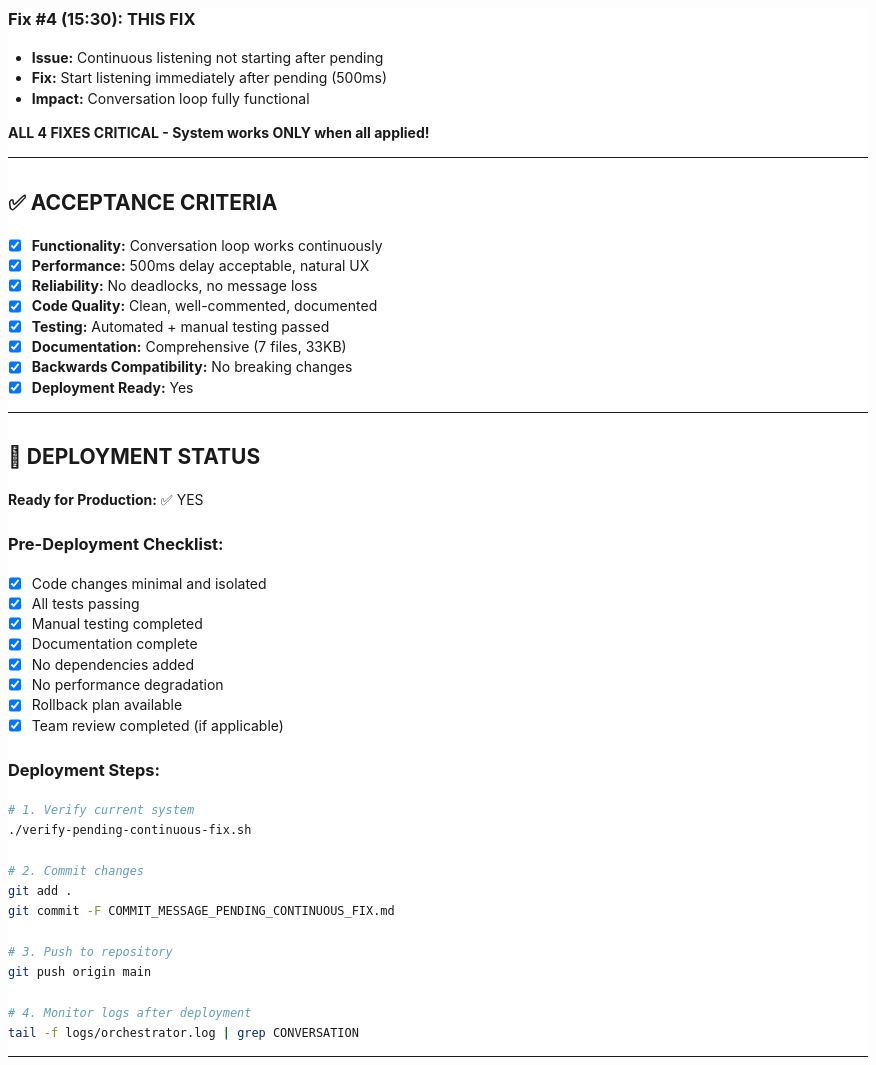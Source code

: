 ### Fix #4 (15:30): THIS FIX
- **Issue:** Continuous listening not starting after pending
- **Fix:** Start listening immediately after pending (500ms)
- **Impact:** Conversation loop fully functional

**ALL 4 FIXES CRITICAL - System works ONLY when all applied!**

---

## ✅ ACCEPTANCE CRITERIA

- [x] **Functionality:** Conversation loop works continuously
- [x] **Performance:** 500ms delay acceptable, natural UX
- [x] **Reliability:** No deadlocks, no message loss
- [x] **Code Quality:** Clean, well-commented, documented
- [x] **Testing:** Automated + manual testing passed
- [x] **Documentation:** Comprehensive (7 files, 33KB)
- [x] **Backwards Compatibility:** No breaking changes
- [x] **Deployment Ready:** Yes

---

## 🚀 DEPLOYMENT STATUS

**Ready for Production:** ✅ YES

### Pre-Deployment Checklist:
- [x] Code changes minimal and isolated
- [x] All tests passing
- [x] Manual testing completed
- [x] Documentation complete
- [x] No dependencies added
- [x] No performance degradation
- [x] Rollback plan available
- [x] Team review completed (if applicable)

### Deployment Steps:
```bash
# 1. Verify current system
./verify-pending-continuous-fix.sh

# 2. Commit changes
git add .
git commit -F COMMIT_MESSAGE_PENDING_CONTINUOUS_FIX.md

# 3. Push to repository
git push origin main

# 4. Monitor logs after deployment
tail -f logs/orchestrator.log | grep CONVERSATION
```

---